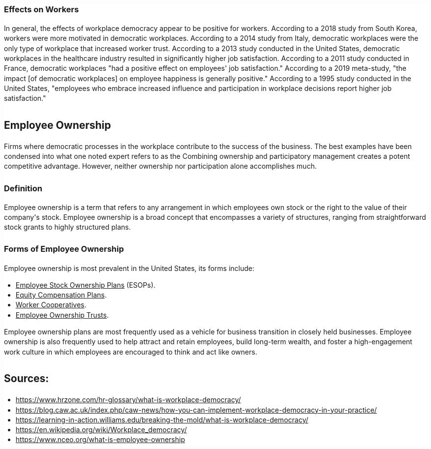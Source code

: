 ### Effects on Workers

In general, the effects of workplace democracy appear to be positive for
workers. According to a 2018 study from South Korea, workers were more
motivated in democratic workplaces. According to a 2014 study from
Italy, democratic workplaces were the only type of workplace that
increased worker trust. According to a 2013 study conducted in the
United States, democratic workplaces in the healthcare industry resulted
in significantly higher job satisfaction. According to a 2011 study
conducted in France, democratic workplaces "had a positive effect on
employees' job satisfaction." According to a 2019 meta-study, "the
impact \[of democratic workplaces\] on employee happiness is generally
positive." According to a 1995 study conducted in the United States,
"employees who embrace increased influence and participation in
workplace decisions report higher job satisfaction."

## Employee Ownership

Firms where democratic processes in the workplace contribute to the
success of the business. The best examples have been condensed into what
one noted expert refers to as the Combining ownership and participatory
management creates a potent competitive advantage. However, neither
ownership nor participation alone accomplishes much.

### Definition

Employee ownership is a term that refers to any arrangement in which
employees own stock or the right to the value of their company's stock.
Employee ownership is a broad concept that encompasses a variety of
structures, ranging from straightforward stock grants to highly
structured plans.

### Forms of Employee Ownership

Employee ownership is most prevalent in the United States, its forms
include:

- [Employee Stock Ownership
  Plans](Employee_Stock_Ownership_Plans "wikilink") (ESOPs).
- [Equity Compensation Plans](Equity_Compensation_Plans "wikilink").
- [Worker Cooperatives](Worker_Cooperatives "wikilink").
- [Employee Ownership Trusts](Employee_Ownership_Trusts "wikilink").

Employee ownership plans are most frequently used as a vehicle for
business transition in closely held businesses. Employee ownership is
also frequently used to help attract and retain employees, build
long-term wealth, and foster a high-engagement work culture in which
employees are encouraged to think and act like owners.

## Sources:

- <https://www.hrzone.com/hr-glossary/what-is-workplace-democracy/>
- <https://blog.caw.ac.uk/index.php/caw-news/how-you-can-implement-workplace-democracy-in-your-practice/>
- <https://learning-in-action.williams.edu/breaking-the-mold/what-is-workplace-democracy/>
- <https://en.wikipedia.org/wiki/Workplace_democracy/>
- <https://www.nceo.org/what-is-employee-ownership>
